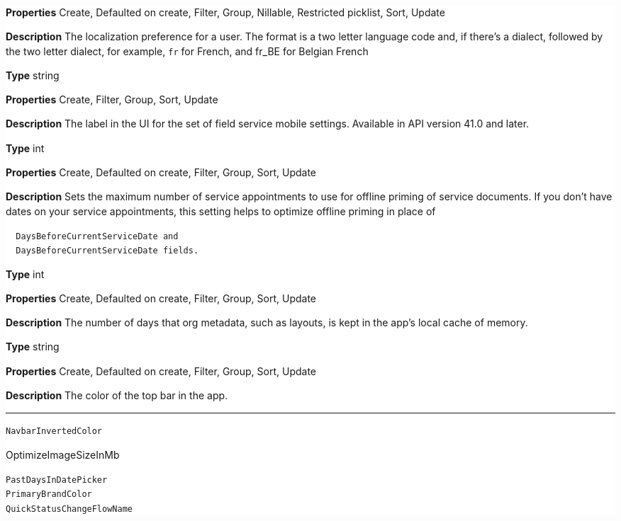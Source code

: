 **Properties**
Create, Defaulted on create, Filter, Group, Nillable, Restricted picklist, Sort, Update

**Description**
The localization preference for a user. The format is a two letter language code
and, if there’s a dialect, followed by the two letter dialect, for example, `fr` for
French, and fr_BE for Belgian French

**Type**
string

**Properties**
Create, Filter, Group, Sort, Update

**Description**
The label in the UI for the set of field service mobile settings. Available in API
version 41.0 and later.

**Type**
int

**Properties**
Create, Defaulted on create, Filter, Group, Sort, Update

**Description**
Sets the maximum number of service appointments to use for offline priming
of service documents. If you don’t have dates on your service appointments, this
setting helps to optimize offline priming in place of
```
  DaysBeforeCurrentServiceDate and
  DaysBeforeCurrentServiceDate fields.

```
**Type**
int

**Properties**
Create, Defaulted on create, Filter, Group, Sort, Update

**Description**
The number of days that org metadata, such as layouts, is kept in the app’s local
cache of memory.

**Type**
string

**Properties**
Create, Defaulted on create, Filter, Group, Sort, Update

**Description**
The color of the top bar in the app.


-----

```
NavbarInvertedColor

```
OptimizeImageSizeInMb
```
PastDaysInDatePicker
PrimaryBrandColor
QuickStatusChangeFlowName

```
